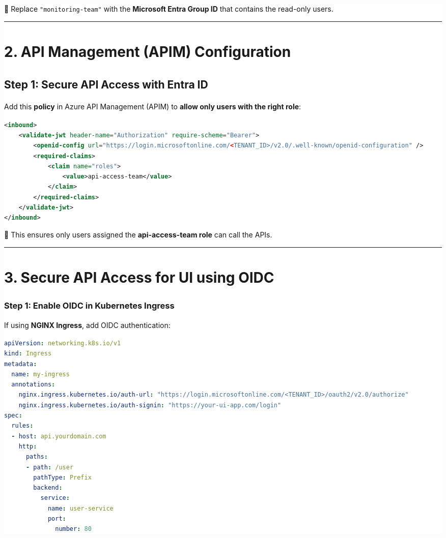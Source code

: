 🔹 Replace `"monitoring-team"` with the **Microsoft Entra Group ID** that contains the read-only users.

---

# **2. API Management (APIM) Configuration**
## **Step 1: Secure API Access with Entra ID**
Add this **policy** in Azure API Management (APIM) to **allow only users with the right role**:

```xml
<inbound>
    <validate-jwt header-name="Authorization" require-scheme="Bearer">
        <openid-config url="https://login.microsoftonline.com/<TENANT_ID>/v2.0/.well-known/openid-configuration" />
        <required-claims>
            <claim name="roles">
                <value>api-access-team</value>
            </claim>
        </required-claims>
    </validate-jwt>
</inbound>
```

🔹 This ensures only users assigned the **api-access-team role** can call the APIs.

---

# **3. Secure API Access for UI using OIDC**
### **Step 1: Enable OIDC in Kubernetes Ingress**
If using **NGINX Ingress**, add OIDC authentication:

```yaml
apiVersion: networking.k8s.io/v1
kind: Ingress
metadata:
  name: my-ingress
  annotations:
    nginx.ingress.kubernetes.io/auth-url: "https://login.microsoftonline.com/<TENANT_ID>/oauth2/v2.0/authorize"
    nginx.ingress.kubernetes.io/auth-signin: "https://your-ui-app.com/login"
spec:
  rules:
  - host: api.yourdomain.com
    http:
      paths:
      - path: /user
        pathType: Prefix
        backend:
          service:
            name: user-service
            port:
              number: 80
```
